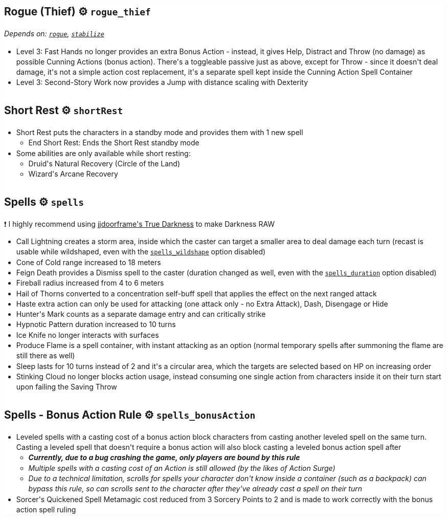## Rogue (Thief) ⚙️ `rogue_thief`
_Depends on: [`rogue`](https://github.com/ZerdBG3/RAW/blob/main/Features.md#rogue-%EF%B8%8F-rogue), [`stabilize`](https://github.com/ZerdBG3/RAW/blob/main/Features.md#stabilize-%EF%B8%8F-stabilize)_
* Level 3: Fast Hands no longer provides an extra Bonus Action - instead, it gives Help, Distract and Throw (no damage) as possible Cunning Actions (bonus action). There's a toggleable passive just as above, except for Throw - since it doesn't deal damage, it's not a simple action cost replacement, it's a separate spell kept inside the Cunning Action Spell Container
* Level 3: Second-Story Work now provides a Jump with distance scaling with Dexterity

## Short Rest ⚙️ `shortRest`
* Short Rest puts the characters in a standby mode and provides them with 1 new spell
  - End Short Rest: Ends the Short Rest standby mode
* Some abilities are only available while short resting:
  - Druid's Natural Recovery (Circle of the Land)
  - Wizard's Arcane Recovery

## Spells ⚙️ `spells`
❗️ I highly recommend using [jjdoorframe's True Darkness](https://www.nexusmods.com/baldursgate3/mods/13542) to make Darkness RAW
* Call Lightning creates a storm area, inside which the caster can target a smaller area to deal damage each turn (recast is usable while wildshaped, even with the [`spells_wildshape`](https://github.com/ZerdBG3/RAW/blob/main/Features.md#spells---wildshape-%EF%B8%8F-spells_wildshape) option disabled)
* Cone of Cold range increased to 18 meters
* Feign Death provides a Dismiss spell to the caster (duration changed as well, even with the [`spells_duration`](https://github.com/ZerdBG3/RAW/blob/main/Features.md#spells---duration-%EF%B8%8F-spells_duration) option disabled)
* Fireball radius increased from 4 to 6 meters
* Hail of Thorns converted to a concentration self-buff spell that applies the effect on the next ranged attack
* Haste extra action can only be used for attacking (one attack only - no Extra Attack), Dash, Disengage or Hide
* Hunter's Mark counts as a separate damage entry and can critically strike
* Hypnotic Pattern duration increased to 10 turns
* Ice Knife no longer interacts with surfaces
* Produce Flame is a spell container, with instant attacking as an option (normal temporary spells after summoning the flame are still there as well)
* Sleep lasts for 10 turns instead of 2 and it's a circular area, which the targets are selected based on HP on increasing order
* Stinking Cloud no longer blocks action usage, instead consuming one single action from characters inside it on their turn start upon failing the Saving Throw

## Spells - Bonus Action Rule ⚙️ `spells_bonusAction`
* Leveled spells with a casting cost of a bonus action block characters from casting another leveled spell on the same turn. Casting a leveled spell that doesn't require a bonus action will also block casting a leveled bonus action spell after
  - **_Currently, due to a bug crashing the game, only players are bound by this rule_**
  - _Multiple spells with a casting cost of an Action is still allowed (by the likes of Action Surge)_
  - _Due to a technical limitation, scrolls for spells your character don't know inside a container (such as a backpack) can bypass this rule, so can scrolls sent to the character after they've already cast a spell on their turn_
* Sorcer's Quickened Spell Metamagic cost reduced from 3 Sorcery Points to 2 and is made to work correctly with the bonus action spell ruling
